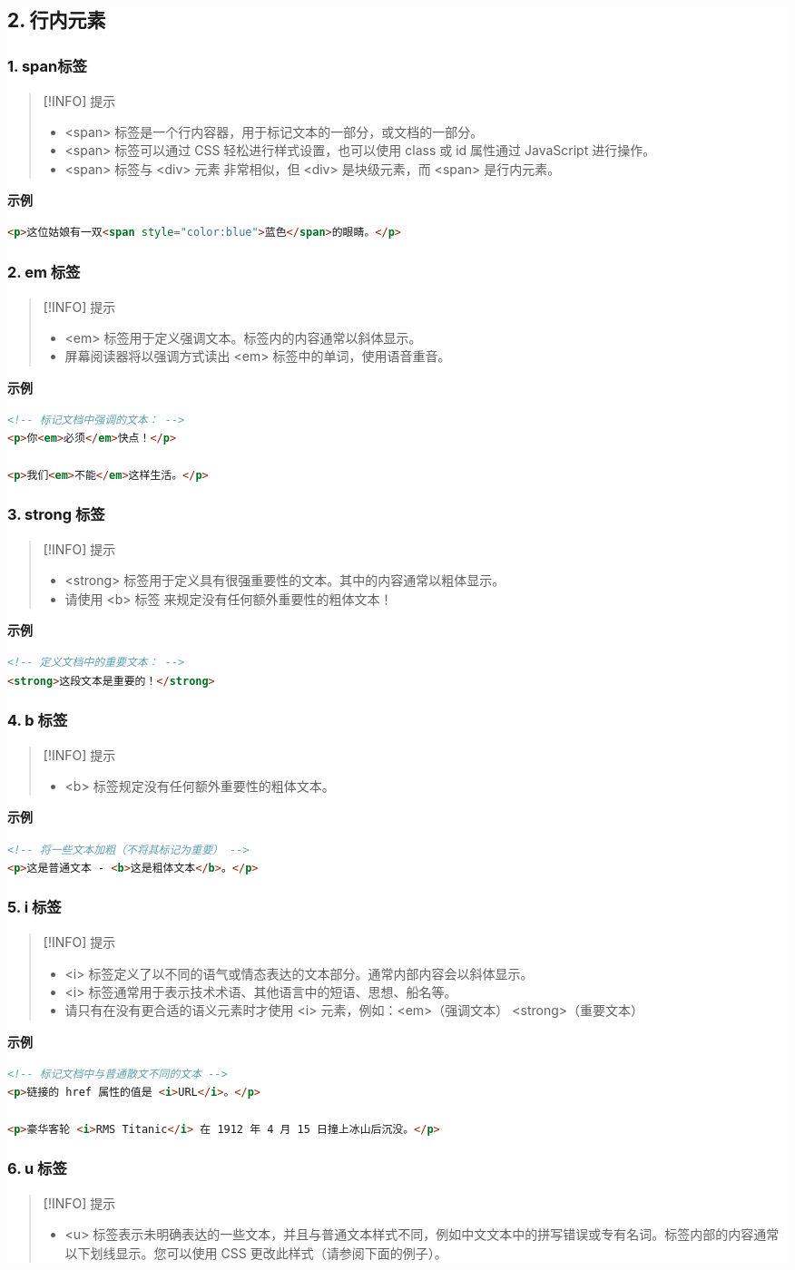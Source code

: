 ## 2. 行内元素

### 1. span标签
> [!INFO] 提示
> - \<span\> 标签是一个行内容器，用于标记文本的一部分，或文档的一部分。
> - \<span\> 标签可以通过 CSS 轻松进行样式设置，也可以使用 class 或 id 属性通过 JavaScript 进行操作。
> - \<span\> 标签与 \<div\> 元素 非常相似，但 \<div\> 是块级元素，而 \<span\> 是行内元素。

**示例**
```html
<p>这位姑娘有一双<span style="color:blue">蓝色</span>的眼睛。</p>
```
### 2. em 标签
> [!INFO] 提示
> - \<em\> 标签用于定义强调文本。标签内的内容通常以斜体显示。
> - 屏幕阅读器将以强调方式读出 \<em\> 标签中的单词，使用语音重音。

**示例**
```html
<!-- 标记文档中强调的文本： -->
<p>你<em>必须</em>快点！</p>

<p>我们<em>不能</em>这样生活。</p>
```
### 3. strong 标签
> [!INFO] 提示
> - \<strong\> 标签用于定义具有很强重要性的文本。其中的内容通常以粗体显示。
> - 请使用 \<b\> 标签 来规定没有任何额外重要性的粗体文本！

**示例**
```html
<!-- 定义文档中的重要文本： -->
<strong>这段文本是重要的！</strong>
```
### 4. b 标签
> [!INFO] 提示
> - \<b\> 标签规定没有任何额外重要性的粗体文本。

**示例**
```html
<!-- 将一些文本加粗（不将其标记为重要） -->
<p>这是普通文本 - <b>这是粗体文本</b>。</p>
```
### 5. i 标签
> [!INFO] 提示
> - \<i\> 标签定义了以不同的语气或情态表达的文本部分。通常内部内容会以斜体显示。
> - \<i\> 标签通常用于表示技术术语、其他语言中的短语、思想、船名等。
> - 请只有在没有更合适的语义元素时才使用 \<i\> 元素，例如：\<em\>（强调文本） \<strong\>（重要文本）

**示例**
```html
<!-- 标记文档中与普通散文不同的文本 -->
<p>链接的 href 属性的值是 <i>URL</i>。</p>

<p>豪华客轮 <i>RMS Titanic</i> 在 1912 年 4 月 15 日撞上冰山后沉没。</p>
```
### 6. u 标签
> [!INFO] 提示
> - \<u\> 标签表示未明确表达的一些文本，并且与普通文本样式不同，例如中文文本中的拼写错误或专有名词。标签内部的内容通常以下划线显示。您可以使用 CSS 更改此样式（请参阅下面的例子）。

